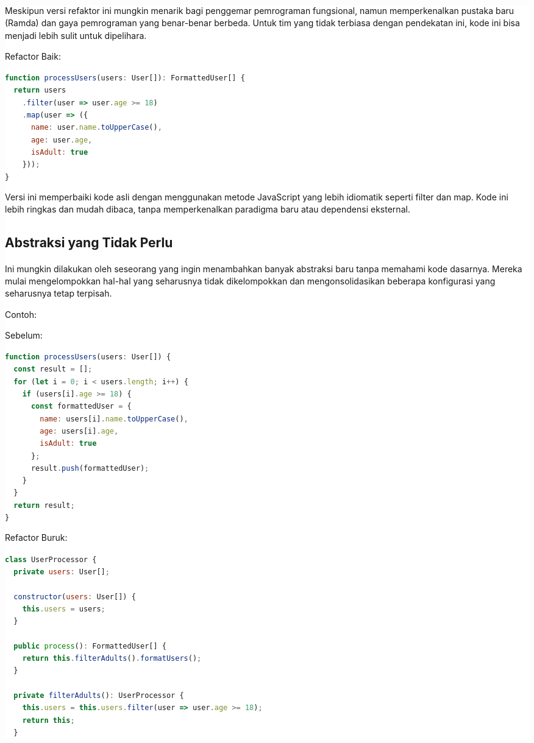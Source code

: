 Meskipun versi refaktor ini mungkin menarik bagi penggemar pemrograman fungsional, namun memperkenalkan pustaka baru (Ramda) dan gaya pemrograman yang benar-benar berbeda. Untuk tim yang tidak terbiasa dengan pendekatan ini, kode ini bisa menjadi lebih sulit untuk dipelihara.

Refactor Baik:

```javascript
function processUsers(users: User[]): FormattedUser[] {
  return users
    .filter(user => user.age >= 18)
    .map(user => ({
      name: user.name.toUpperCase(),
      age: user.age,
      isAdult: true
    }));
}
```

Versi ini memperbaiki kode asli dengan menggunakan metode JavaScript yang lebih idiomatik seperti filter dan map. Kode ini lebih ringkas dan mudah dibaca, tanpa memperkenalkan paradigma baru atau dependensi eksternal.

## Abstraksi yang Tidak Perlu

Ini mungkin dilakukan oleh seseorang yang ingin menambahkan banyak abstraksi baru tanpa memahami kode dasarnya. Mereka mulai mengelompokkan hal-hal yang seharusnya tidak dikelompokkan dan mengonsolidasikan beberapa konfigurasi yang seharusnya tetap terpisah.

Contoh:

Sebelum:

```javascript
function processUsers(users: User[]) {
  const result = [];
  for (let i = 0; i < users.length; i++) {
    if (users[i].age >= 18) {
      const formattedUser = {
        name: users[i].name.toUpperCase(),
        age: users[i].age,
        isAdult: true
      };
      result.push(formattedUser);
    }
  }
  return result;
}
```

Refactor Buruk:

```javascript
class UserProcessor {
  private users: User[];

  constructor(users: User[]) {
    this.users = users;
  }

  public process(): FormattedUser[] {
    return this.filterAdults().formatUsers();
  }

  private filterAdults(): UserProcessor {
    this.users = this.users.filter(user => user.age >= 18);
    return this;
  }

```